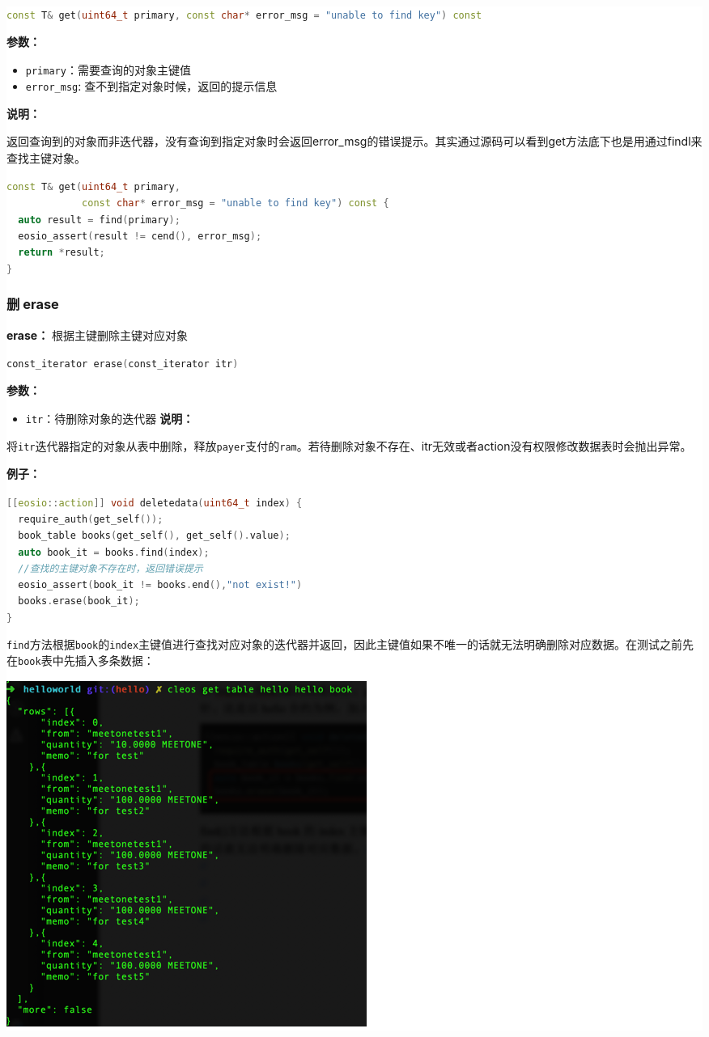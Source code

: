 ```c++
const T& get(uint64_t primary, const char* error_msg = "unable to find key") const
```
**参数：**

- `primary`：需要查询的对象主键值
- `error_msg`: 查不到指定对象时候，返回的提示信息

**说明：**

返回查询到的对象而非迭代器，没有查询到指定对象时会返回error_msg的错误提示。其实通过源码可以看到get方法底下也是用通过findl来查找主键对象。
```c++
const T& get(uint64_t primary,
             const char* error_msg = "unable to find key") const {
  auto result = find(primary);
  eosio_assert(result != cend(), error_msg);
  return *result;
}
```

### 删 erase

**erase：** 根据主键删除主键对应对象
```c++
const_iterator erase(const_iterator itr)
```
**参数：**

- `itr`：待删除对象的迭代器
**说明：**

将`itr`迭代器指定的对象从表中删除，释放`payer`支付的`ram`。若待删除对象不存在、itr无效或者action没有权限修改数据表时会抛出异常。

**例子：**
```c++
[[eosio::action]] void deletedata(uint64_t index) {
  require_auth(get_self());
  book_table books(get_self(), get_self().value);
  auto book_it = books.find(index);
  //查找的主键对象不存在时，返回错误提示
  eosio_assert(book_it != books.end(),"not exist!")
  books.erase(book_it);
}
```
`find`方法根据`book`的`index`主键值进行查找对应对象的迭代器并返回，因此主键值如果不唯一的话就无法明确删除对应数据。在测试之前先在`book`表中先插入多条数据：

![image](../smart-contract/eosio-smart-contract-hello-table.png)